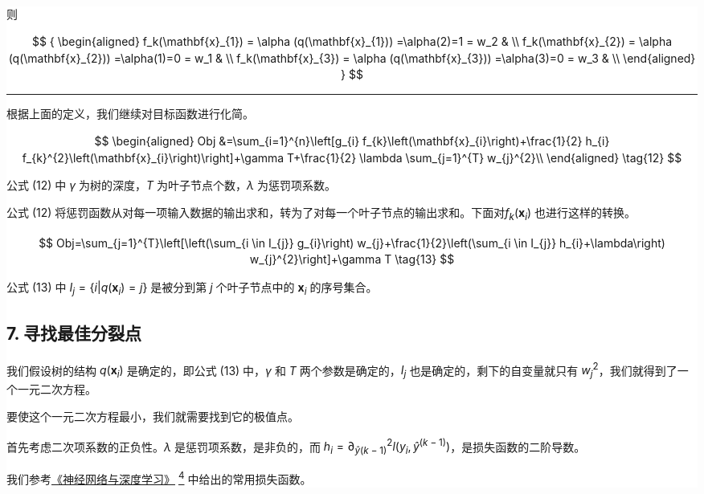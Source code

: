 则

$$
{ \begin{aligned}
f_k(\mathbf{x}_{1}) = \alpha (q(\mathbf{x}_{1})) =\alpha(2)=1 = w_2 & \\
f_k(\mathbf{x}_{2}) = \alpha (q(\mathbf{x}_{2})) =\alpha(1)=0 = w_1 & \\
f_k(\mathbf{x}_{3}) = \alpha (q(\mathbf{x}_{3})) =\alpha(3)=0 = w_3 & \\
\end{aligned} }
$$

---

根据上面的定义，我们继续对目标函数进行化简。

$$
\begin{aligned}
Obj &=\sum_{i=1}^{n}\left[g_{i} f_{k}\left(\mathbf{x}_{i}\right)+\frac{1}{2} h_{i} f_{k}^{2}\left(\mathbf{x}_{i}\right)\right]+\gamma T+\frac{1}{2} \lambda \sum_{j=1}^{T} w_{j}^{2}\\
\end{aligned}
\tag{12}
$$

公式 $(12)$ 中 $\gamma$ 为树的深度，$T$ 为叶子节点个数，$\lambda$ 为惩罚项系数。

公式 $(12)$ 将惩罚函数从对每一项输入数据的输出求和，转为了对每一个叶子节点的输出求和。下面对$f_{k}\left(\mathbf{x}_{i}\right)$ 也进行这样的转换。

$$
Obj=\sum_{j=1}^{T}\left[\left(\sum_{i \in I_{j}} g_{i}\right) w_{j}+\frac{1}{2}\left(\sum_{i \in I_{j}} h_{i}+\lambda\right) w_{j}^{2}\right]+\gamma T
\tag{13}
$$

公式 $(13)$ 中 $I_j = \{i | q(\mathbf{x}_{i}) = j\}$ 是被分到第 $j$ 个叶子节点中的 $\mathbf{x}_{i}$ 的序号集合。

## 7. 寻找最佳分裂点

我们假设树的结构 $q(\mathbf{x}_{i})$ 是确定的，即公式 $(13)$ 中，$\gamma$ 和 $T$ 两个参数是确定的，$I_j$ 也是确定的，剩下的自变量就只有 $w_j^2$，我们就得到了一个一元二次方程。

要使这个一元二次方程最小，我们就需要找到它的极值点。

首先考虑二次项系数的正负性。$\lambda$ 是惩罚项系数，是非负的，而
$h_{i}=\partial_{\hat{y}(k-1)}^{2} l\left(y_{i}, \hat{y}^{(k-1)}\right)$，是损失函数的二阶导数。

我们参考[《神经网络与深度学习》](https://nndl.github.io) [<sup>4</sup>](#bib-4) 中给出的常用损失函数。
